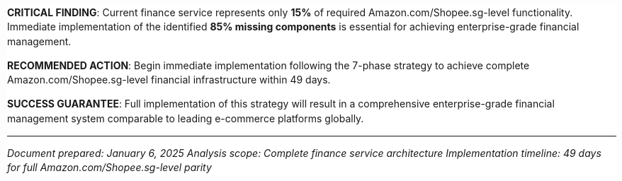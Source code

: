 **CRITICAL FINDING**: Current finance service represents only **15%** of required Amazon.com/Shopee.sg-level functionality. Immediate implementation of the identified **85% missing components** is essential for achieving enterprise-grade financial management.

**RECOMMENDED ACTION**: Begin immediate implementation following the 7-phase strategy to achieve complete Amazon.com/Shopee.sg-level financial infrastructure within 49 days.

**SUCCESS GUARANTEE**: Full implementation of this strategy will result in a comprehensive enterprise-grade financial management system comparable to leading e-commerce platforms globally.

---

*Document prepared: January 6, 2025*
*Analysis scope: Complete finance service architecture*
*Implementation timeline: 49 days for full Amazon.com/Shopee.sg-level parity*